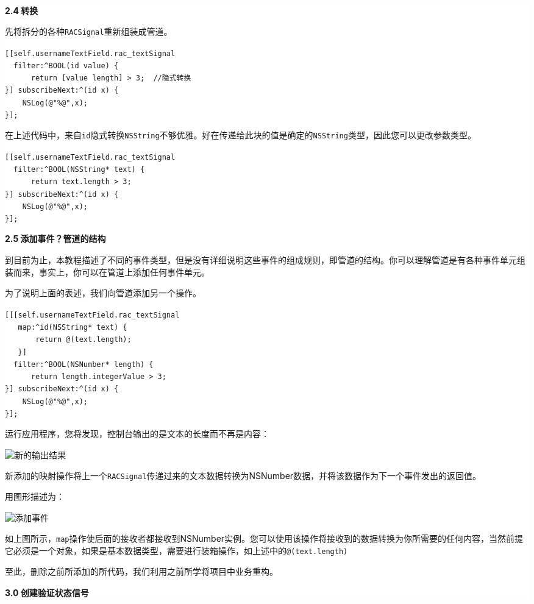 **2.4 转换**

先将拆分的各种`RACSignal`重新组装成管道。

```
[[self.usernameTextField.rac_textSignal
  filter:^BOOL(id value) {
      return [value length] > 3;  //隐式转换
}] subscribeNext:^(id x) {
    NSLog(@"%@",x);
}];
```
在上述代码中，来自`id`隐式转换`NSString`不够优雅。好在传递给此块的值是确定的`NSString`类型，因此您可以更改参数类型。

```
[[self.usernameTextField.rac_textSignal
  filter:^BOOL(NSString* text) {
      return text.length > 3;
}] subscribeNext:^(id x) {
    NSLog(@"%@",x);
}];
```


**2.5 添加事件？管道的结构**

到目前为止，本教程描述了不同的事件类型，但是没有详细说明这些事件的组成规则，即管道的结构。你可以理解管道是有各种事件单元组装而来，事实上，你可以在管道上添加任何事件单元。

为了说明上面的表述，我们向管道添加另一个操作。

```
[[[self.usernameTextField.rac_textSignal
   map:^id(NSString* text) {
       return @(text.length);
   }]
  filter:^BOOL(NSNumber* length) {
      return length.integerValue > 3;
}] subscribeNext:^(id x) {
    NSLog(@"%@",x);
}];
```

运行应用程序，您将发现，控制台输出的是文本的长度而不再是内容：

![新的输出结果](https://upload-images.jianshu.io/upload_images/1167313-e3260e74071032e5.png?imageMogr2/auto-orient/strip%7CimageView2/2/w/1240)

新添加的映射操作将上一个`RACSignal`传递过来的文本数据转换为NSNumber数据，并将该数据作为下一个事件发出的返回值。

用图形描述为：

![添加事件](https://upload-images.jianshu.io/upload_images/1167313-ad33458b5804f8da.png?imageMogr2/auto-orient/strip%7CimageView2/2/w/1240)

如上图所示，`map`操作使后面的接收者都接收到NSNumber实例。您可以使用该操作将接收到的数据转换为你所需要的任何内容，当然前提它必须是一个对象，如果是基本数据类型，需要进行装箱操作，如上述中的`@(text.length)`

至此，删除之前所添加的所代码，我们利用之前所学将项目中业务重构。

**3.0 创建验证状态信号**
